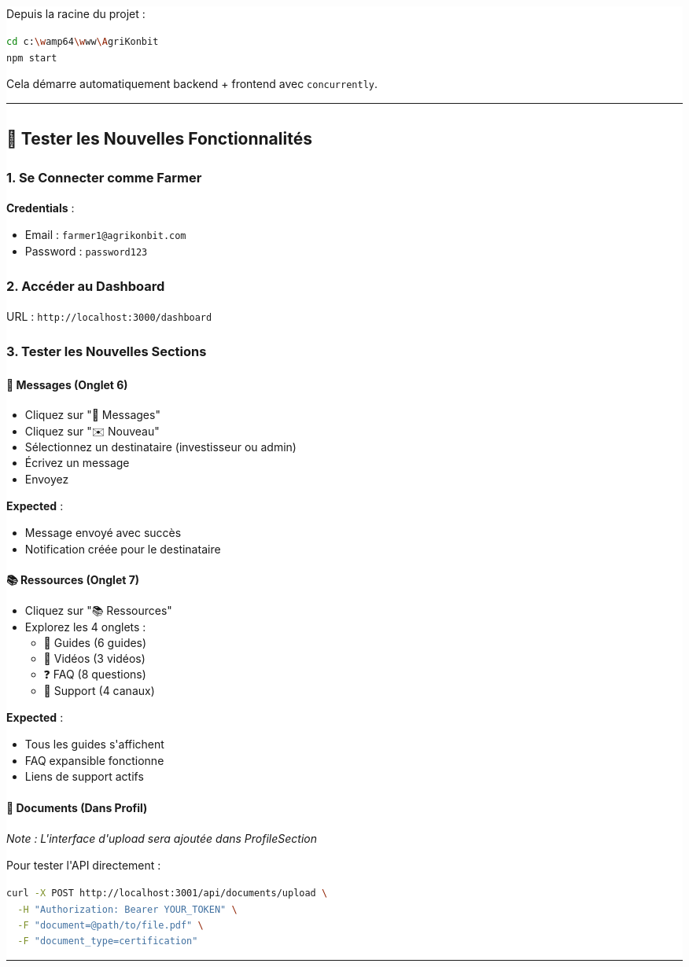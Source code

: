 Depuis la racine du projet :

```bash
cd c:\wamp64\www\AgriKonbit
npm start
```

Cela démarre automatiquement backend + frontend avec `concurrently`.

---

## 🧪 Tester les Nouvelles Fonctionnalités

### 1. Se Connecter comme Farmer

**Credentials** :
- Email : `farmer1@agrikonbit.com`
- Password : `password123`

### 2. Accéder au Dashboard

URL : `http://localhost:3000/dashboard`

### 3. Tester les Nouvelles Sections

#### 💬 Messages (Onglet 6)
- Cliquez sur "💬 Messages"
- Cliquez sur "✉️ Nouveau"
- Sélectionnez un destinataire (investisseur ou admin)
- Écrivez un message
- Envoyez

**Expected** :
- Message envoyé avec succès
- Notification créée pour le destinataire

#### 📚 Ressources (Onglet 7)
- Cliquez sur "📚 Ressources"
- Explorez les 4 onglets :
  - 📖 Guides (6 guides)
  - 🎥 Vidéos (3 vidéos)
  - ❓ FAQ (8 questions)
  - 🛟 Support (4 canaux)

**Expected** :
- Tous les guides s'affichent
- FAQ expansible fonctionne
- Liens de support actifs

#### 📄 Documents (Dans Profil)
*Note : L'interface d'upload sera ajoutée dans ProfileSection*

Pour tester l'API directement :
```bash
curl -X POST http://localhost:3001/api/documents/upload \
  -H "Authorization: Bearer YOUR_TOKEN" \
  -F "document=@path/to/file.pdf" \
  -F "document_type=certification"
```

---
